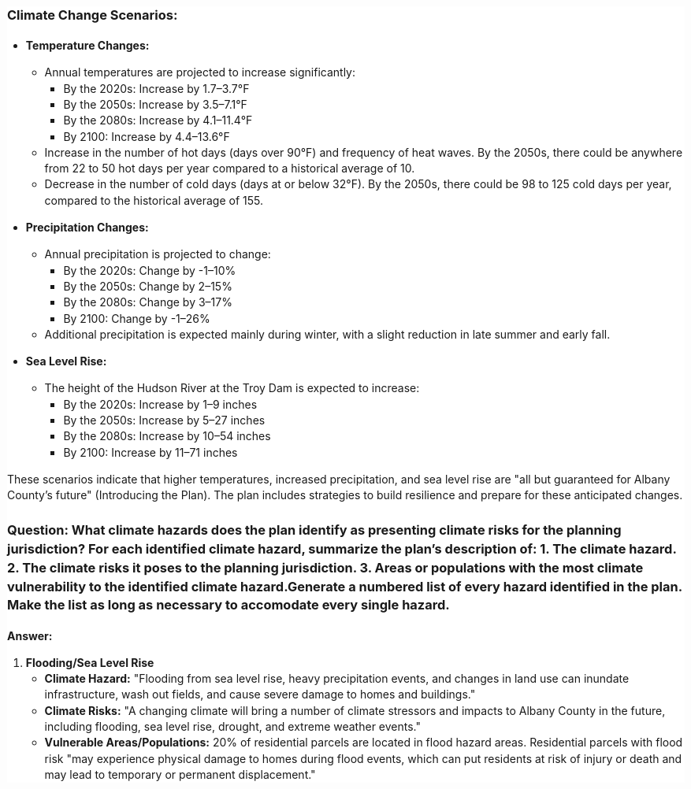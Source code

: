 ### **Climate Change Scenarios:**

- **Temperature Changes:**
  - Annual temperatures are projected to increase significantly:
    - By the 2020s: Increase by 1.7–3.7°F
    - By the 2050s: Increase by 3.5–7.1°F
    - By the 2080s: Increase by 4.1–11.4°F
    - By 2100: Increase by 4.4–13.6°F
  - Increase in the number of hot days (days over 90°F) and frequency of heat waves. By the 2050s, there could be anywhere from 22 to 50 hot days per year compared to a historical average of 10.
  - Decrease in the number of cold days (days at or below 32°F). By the 2050s, there could be 98 to 125 cold days per year, compared to the historical average of 155.

- **Precipitation Changes:**
  - Annual precipitation is projected to change:
    - By the 2020s: Change by -1–10%
    - By the 2050s: Change by 2–15%
    - By the 2080s: Change by 3–17%
    - By 2100: Change by -1–26%
  - Additional precipitation is expected mainly during winter, with a slight reduction in late summer and early fall.

- **Sea Level Rise:**
  - The height of the Hudson River at the Troy Dam is expected to increase:
    - By the 2020s: Increase by 1–9 inches
    - By the 2050s: Increase by 5–27 inches
    - By the 2080s: Increase by 10–54 inches
    - By 2100: Increase by 11–71 inches

These scenarios indicate that higher temperatures, increased precipitation, and sea level rise are "all but guaranteed for Albany County’s future" (Introducing the Plan). The plan includes strategies to build resilience and prepare for these anticipated changes.

### Question: What climate hazards does the plan identify as presenting climate risks for the planning jurisdiction? For each identified climate hazard, summarize the plan’s description of: 1. The climate hazard. 2. The climate risks it poses to the planning jurisdiction. 3. Areas or populations with the most climate vulnerability to the identified climate hazard.Generate a numbered list of every hazard identified in the plan. Make the list as long as necessary to accomodate every single hazard.
**Answer:**
1. **Flooding/Sea Level Rise**
   - **Climate Hazard:** "Flooding from sea level rise, heavy precipitation events, and changes in land use can inundate infrastructure, wash out fields, and cause severe damage to homes and buildings."
   - **Climate Risks:** "A changing climate will bring a number of climate stressors and impacts to Albany County in the future, including flooding, sea level rise, drought, and extreme weather events."
   - **Vulnerable Areas/Populations:** 20% of residential parcels are located in flood hazard areas. Residential parcels with flood risk "may experience physical damage to homes during flood events, which can put residents at risk of injury or death and may lead to temporary or permanent displacement."
